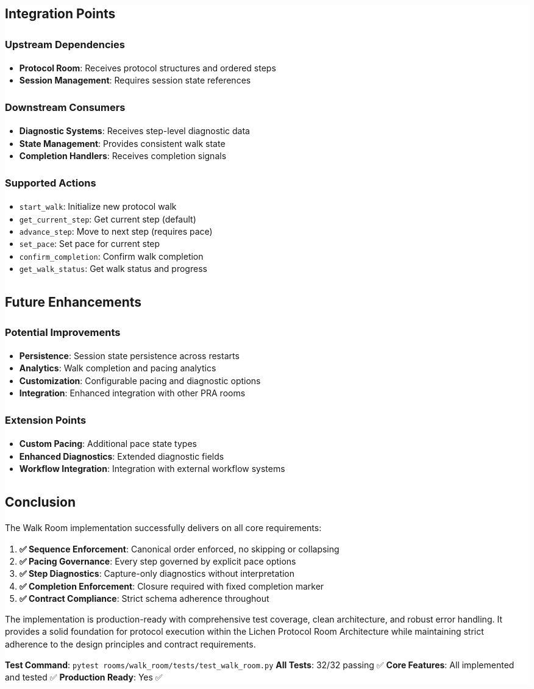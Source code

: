 ## Integration Points

### Upstream Dependencies
- **Protocol Room**: Receives protocol structures and ordered steps
- **Session Management**: Requires session state references

### Downstream Consumers
- **Diagnostic Systems**: Receives step-level diagnostic data
- **State Management**: Provides consistent walk state
- **Completion Handlers**: Receives completion signals

### Supported Actions
- `start_walk`: Initialize new protocol walk
- `get_current_step`: Get current step (default)
- `advance_step`: Move to next step (requires pace)
- `set_pace`: Set pace for current step
- `confirm_completion`: Confirm walk completion
- `get_walk_status`: Get walk status and progress

## Future Enhancements

### Potential Improvements
- **Persistence**: Session state persistence across restarts
- **Analytics**: Walk completion and pacing analytics
- **Customization**: Configurable pacing and diagnostic options
- **Integration**: Enhanced integration with other PRA rooms

### Extension Points
- **Custom Pacing**: Additional pace state types
- **Enhanced Diagnostics**: Extended diagnostic fields
- **Workflow Integration**: Integration with external workflow systems

## Conclusion

The Walk Room implementation successfully delivers on all core requirements:

1. **✅ Sequence Enforcement**: Canonical order enforced, no skipping or collapsing
2. **✅ Pacing Governance**: Every step governed by explicit pace options
3. **✅ Step Diagnostics**: Capture-only diagnostics without interpretation
4. **✅ Completion Enforcement**: Closure required with fixed completion marker
5. **✅ Contract Compliance**: Strict schema adherence throughout

The implementation is production-ready with comprehensive test coverage, clean architecture, and robust error handling. It provides a solid foundation for protocol execution within the Lichen Protocol Room Architecture while maintaining strict adherence to the design principles and contract requirements.

**Test Command**: `pytest rooms/walk_room/tests/test_walk_room.py`
**All Tests**: 32/32 passing ✅
**Core Features**: All implemented and tested ✅
**Production Ready**: Yes ✅
